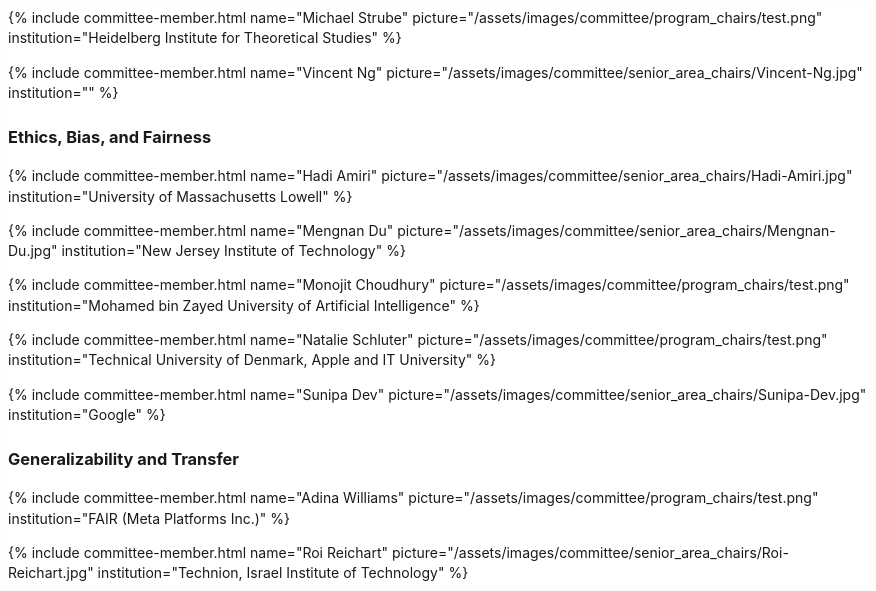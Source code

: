 {% include committee-member.html
   name="Michael Strube"
   picture="/assets/images/committee/program_chairs/test.png"
   institution="Heidelberg Institute for Theoretical Studies"
%}

{% include committee-member.html
   name="Vincent Ng"
   picture="/assets/images/committee/senior_area_chairs/Vincent-Ng.jpg"
   institution=""
%}


### Ethics, Bias, and Fairness

{% include committee-member.html
   name="Hadi Amiri"
   picture="/assets/images/committee/senior_area_chairs/Hadi-Amiri.jpg"
   institution="University of Massachusetts Lowell"
%}

{% include committee-member.html
   name="Mengnan Du"
   picture="/assets/images/committee/senior_area_chairs/Mengnan-Du.jpg"
   institution="New Jersey Institute of Technology"
%}

{% include committee-member.html
   name="Monojit Choudhury"
   picture="/assets/images/committee/program_chairs/test.png"
   institution="Mohamed bin Zayed University of Artificial Intelligence"
%}

{% include committee-member.html
   name="Natalie Schluter"
   picture="/assets/images/committee/program_chairs/test.png"
   institution="Technical University of Denmark, Apple and IT University"
%}

{% include committee-member.html
   name="Sunipa Dev"
   picture="/assets/images/committee/senior_area_chairs/Sunipa-Dev.jpg"
   institution="Google"
%}


### Generalizability and Transfer

{% include committee-member.html
   name="Adina Williams"
   picture="/assets/images/committee/program_chairs/test.png"
   institution="FAIR (Meta Platforms Inc.)"
%}

{% include committee-member.html
   name="Roi Reichart"
   picture="/assets/images/committee/senior_area_chairs/Roi-Reichart.jpg"
   institution="Technion, Israel Institute of Technology"
%}
